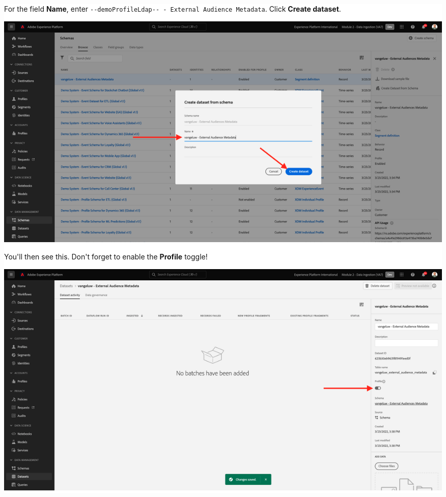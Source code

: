 For the field **Name**, enter `--demoProfileLdap-- - External Audience Metadata`. Click **Create dataset**.

![External Audiences Metadata DS 2](images/extAudMDDS2.png)

You'll then see this. Don't forget to enable the **Profile** toggle!

![External Audiences Metadata DS 3](images/extAudMDDS3.png)

